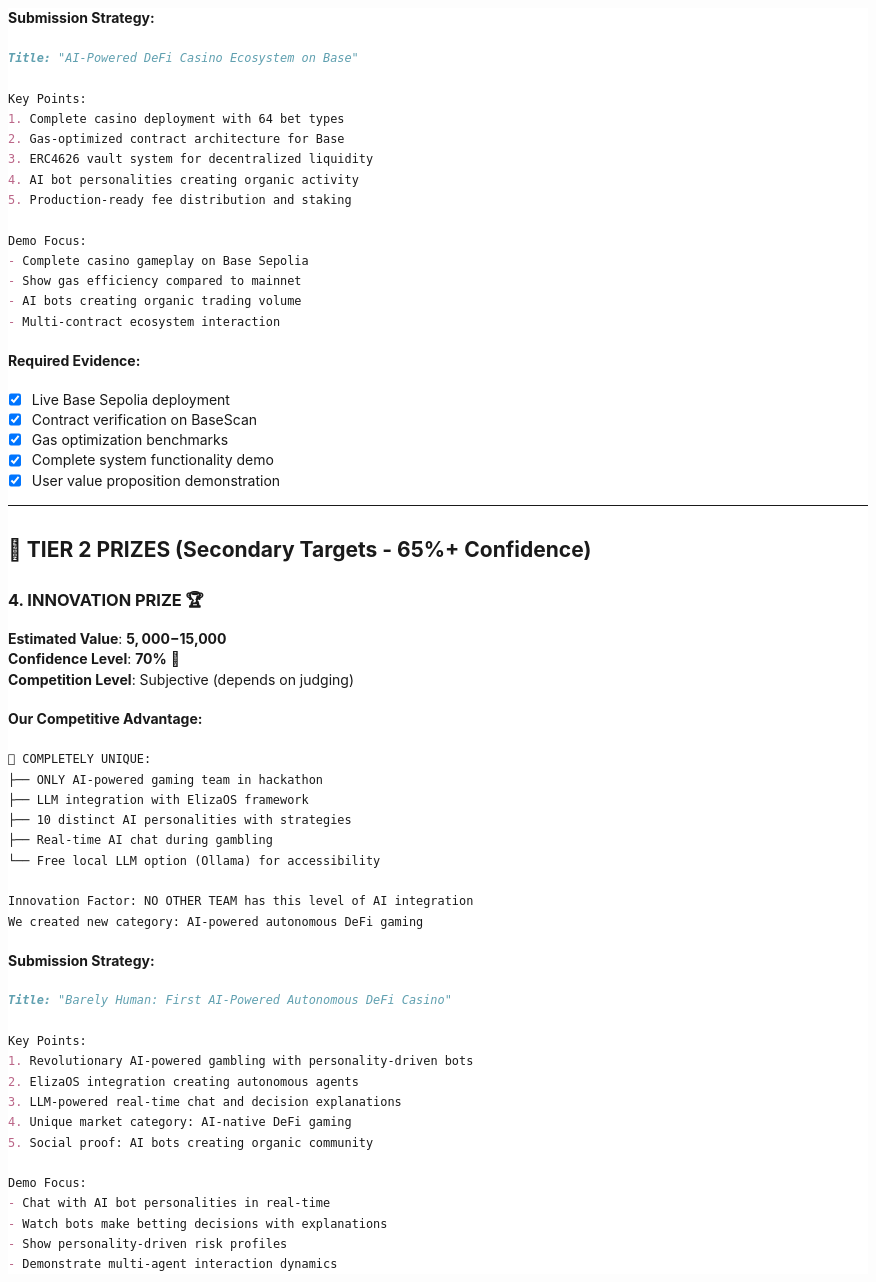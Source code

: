 #### **Submission Strategy**:
```markdown
Title: "AI-Powered DeFi Casino Ecosystem on Base"

Key Points:
1. Complete casino deployment with 64 bet types
2. Gas-optimized contract architecture for Base
3. ERC4626 vault system for decentralized liquidity
4. AI bot personalities creating organic activity
5. Production-ready fee distribution and staking

Demo Focus:
- Complete casino gameplay on Base Sepolia
- Show gas efficiency compared to mainnet
- AI bots creating organic trading volume
- Multi-contract ecosystem interaction
```

#### **Required Evidence**:
- [x] Live Base Sepolia deployment
- [x] Contract verification on BaseScan
- [x] Gas optimization benchmarks
- [x] Complete system functionality demo
- [x] User value proposition demonstration

---

## 🥈 TIER 2 PRIZES (Secondary Targets - 65%+ Confidence)

### 4. **INNOVATION PRIZE** 🏆
**Estimated Value**: **$5,000-$15,000**  
**Confidence Level**: **70%** 💎  
**Competition Level**: Subjective (depends on judging)

#### **Our Competitive Advantage**:
```
🌟 COMPLETELY UNIQUE:
├── ONLY AI-powered gaming team in hackathon
├── LLM integration with ElizaOS framework
├── 10 distinct AI personalities with strategies
├── Real-time AI chat during gambling
└── Free local LLM option (Ollama) for accessibility

Innovation Factor: NO OTHER TEAM has this level of AI integration
We created new category: AI-powered autonomous DeFi gaming
```

#### **Submission Strategy**:
```markdown
Title: "Barely Human: First AI-Powered Autonomous DeFi Casino"

Key Points:
1. Revolutionary AI-powered gambling with personality-driven bots
2. ElizaOS integration creating autonomous agents
3. LLM-powered real-time chat and decision explanations
4. Unique market category: AI-native DeFi gaming
5. Social proof: AI bots creating organic community

Demo Focus:
- Chat with AI bot personalities in real-time
- Watch bots make betting decisions with explanations
- Show personality-driven risk profiles
- Demonstrate multi-agent interaction dynamics
```